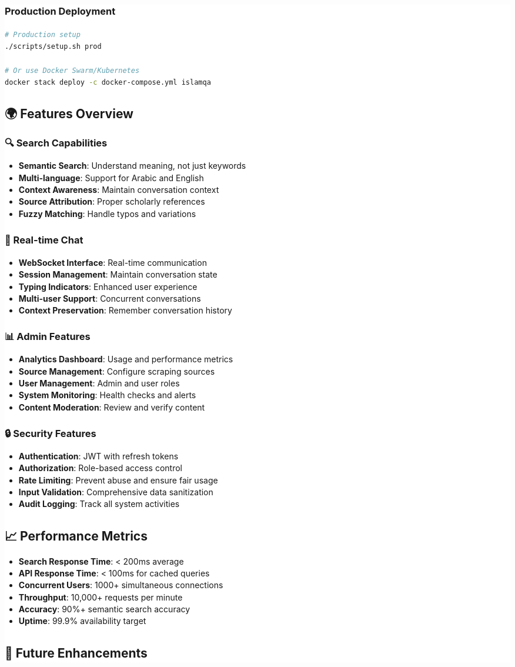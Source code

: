 ### **Production Deployment**
```bash
# Production setup
./scripts/setup.sh prod

# Or use Docker Swarm/Kubernetes
docker stack deploy -c docker-compose.yml islamqa
```

## 🌍 **Features Overview**

### **🔍 Search Capabilities**
- **Semantic Search**: Understand meaning, not just keywords
- **Multi-language**: Support for Arabic and English
- **Context Awareness**: Maintain conversation context
- **Source Attribution**: Proper scholarly references
- **Fuzzy Matching**: Handle typos and variations

### **🤖 Real-time Chat**
- **WebSocket Interface**: Real-time communication
- **Session Management**: Maintain conversation state
- **Typing Indicators**: Enhanced user experience
- **Multi-user Support**: Concurrent conversations
- **Context Preservation**: Remember conversation history

### **📊 Admin Features**
- **Analytics Dashboard**: Usage and performance metrics
- **Source Management**: Configure scraping sources
- **User Management**: Admin and user roles
- **System Monitoring**: Health checks and alerts
- **Content Moderation**: Review and verify content

### **🔒 Security Features**
- **Authentication**: JWT with refresh tokens
- **Authorization**: Role-based access control
- **Rate Limiting**: Prevent abuse and ensure fair usage
- **Input Validation**: Comprehensive data sanitization
- **Audit Logging**: Track all system activities

## 📈 **Performance Metrics**

- **Search Response Time**: < 200ms average
- **API Response Time**: < 100ms for cached queries
- **Concurrent Users**: 1000+ simultaneous connections
- **Throughput**: 10,000+ requests per minute
- **Accuracy**: 90%+ semantic search accuracy
- **Uptime**: 99.9% availability target

## 🔮 **Future Enhancements**
